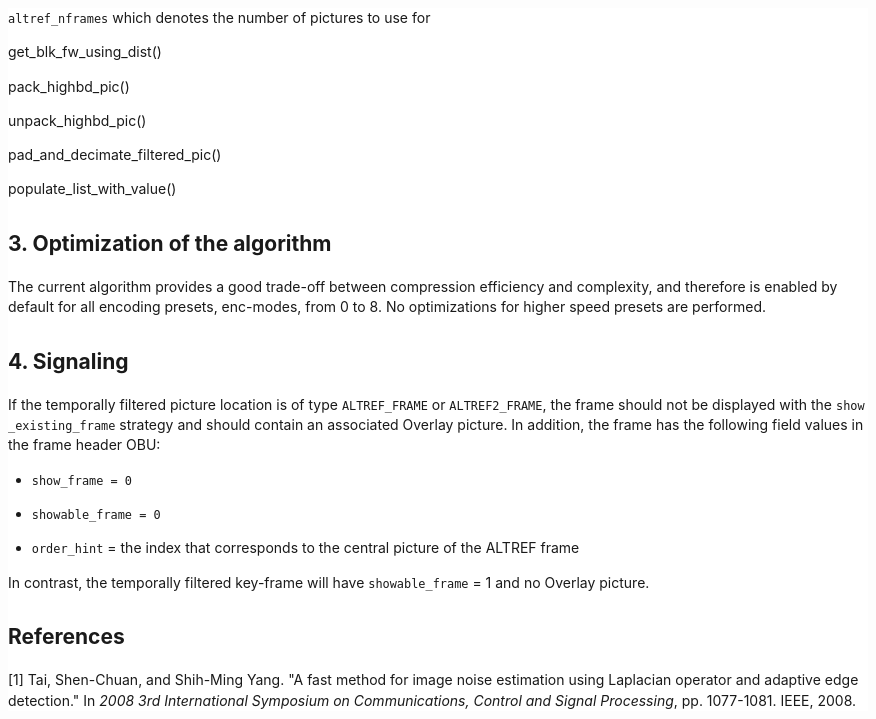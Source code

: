 ```altref_nframes``` which denotes the number of pictures to use for
<p>get_blk_fw_using_dist()</p>
<p>pack_highbd_pic()</p>
<p>unpack_highbd_pic()</p>
<p>pad_and_decimate_filtered_pic()</p>
<p>populate_list_with_value()</p></td>
</tr>
</tbody>
</table>


## 3. Optimization of the algorithm

The current algorithm provides a good trade-off between compression
efficiency and complexity, and therefore is enabled by default for all
encoding presets, enc-modes, from 0 to 8. No optimizations for higher
speed presets are performed.

## 4. Signaling

If the temporally filtered picture location is of type ```ALTREF_FRAME``` or
```ALTREF2_FRAME```, the frame should not be displayed with the
```show_existing_frame``` strategy and should contain an associated Overlay
picture. In addition, the frame has the following field values in the
frame header OBU:

  - ```show_frame = 0```

  - ```showable_frame = 0```

  - ```order_hint``` = the index that corresponds to the central picture of the ALTREF frame

In contrast, the temporally filtered key-frame will have ```showable_frame```
= 1 and no Overlay picture.

## References

<a name = "ref-1"> </a>
\[1\] Tai, Shen-Chuan, and Shih-Ming Yang. "A fast method for image
noise estimation using Laplacian operator and adaptive edge detection."
In *2008 3rd International Symposium on Communications, Control and
Signal Processing*, pp. 1077-1081. IEEE, 2008.
